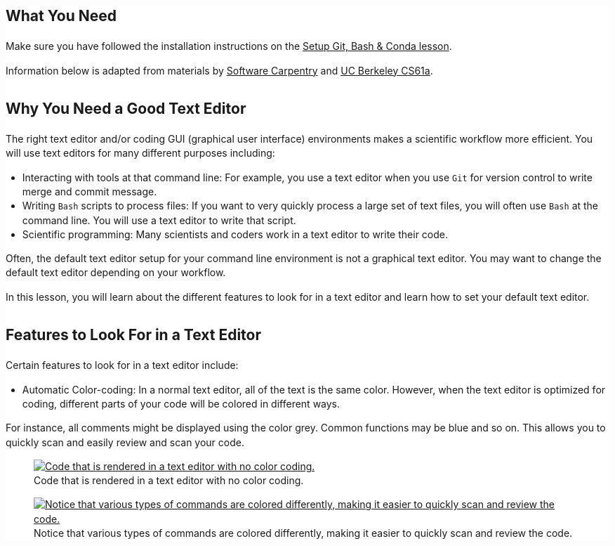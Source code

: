 
## <i class="fa fa-check-square-o fa-2" aria-hidden="true"></i> What You Need

Make sure you have followed the installation instructions on the <a href="{{ site.url }}/workshops/setup-earth-analytics-python/setup-git-bash-conda/">Setup Git, Bash & Conda lesson</a>. 

Information below is adapted from materials by <a href="http://software-carpentry.org/" target = "_blank">Software Carpentry</a> and <a href = "https://cs61a.org/articles/vim.html#introduction" target = "_blank">UC Berkeley CS61a</a>.


</div>


## Why You Need a Good Text Editor

The right text editor and/or coding GUI (graphical user interface) environments makes a scientific workflow more efficient. You will use text editors for many different purposes including:
* Interacting with tools at that command line: For example, you use a text editor when you use `Git` for version control to write merge and commit message.
* Writing `Bash` scripts to process files: If you want to very quickly process a large set of text files, you will often use `Bash` at the command line. You will use a text editor to write that script.
* Scientific programming: Many scientists and coders work in a text editor to write their code.

Often, the default text editor setup for your command line environment is not a graphical text editor. You may want to change the default text editor depending on your workflow.

In this lesson, you will learn about the different features to look for in a text editor and learn how to set your default text editor.

## Features to Look For in a Text Editor

Certain features to look for in a text editor include:

* Automatic Color-coding: In a normal text editor, all of the text is the same color. However, when the text editor is optimized for coding, different parts of your code will be colored in different ways.

For instance, all comments might be displayed using the color grey. Common functions may be blue and so on. This allows you to quickly scan and easily review and scan your code.

<figure>
 <a href="{{ site.url }}/images/courses/earth-analytics/python-interface/non-color-code.png">
 <img src="{{ site.url }}/images/courses/earth-analytics/python-interface/non-color-code.png" alt = "Code that is rendered in a text editor with no color coding."></a>
 <figcaption> Code that is rendered in a text editor with no color coding.
 </figcaption>
</figure>


<figure>
 <a href="{{ site.url }}/images/courses/earth-analytics/python-interface/color-code.png">
 <img src="{{ site.url }}/images/courses/earth-analytics/python-interface/color-code.png" alt = "Notice that various types of commands are colored differently, making it easier to quickly scan and review the code."></a>
 <figcaption> Notice that various types of commands are colored differently, making it easier to quickly scan and review the code.
 </figcaption>
</figure>
